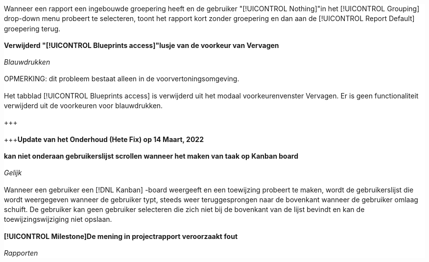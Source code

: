 Wanneer een rapport een ingebouwde groepering heeft en de gebruiker &quot;[!UICONTROL Nothing]&quot;in het [!UICONTROL Grouping] drop-down menu probeert te selecteren, toont het rapport kort zonder groepering en dan aan de [!UICONTROL Report Default] groepering terug.

**Verwijderd &quot;[!UICONTROL Blueprints access]&quot;lusje van de voorkeur van Vervagen**

*Blauwdrukken*

OPMERKING: dit probleem bestaat alleen in de voorvertoningsomgeving.

Het tabblad [!UICONTROL Blueprints access] is verwijderd uit het modaal voorkeurenvenster Vervagen. Er is geen functionaliteit verwijderd uit de voorkeuren voor blauwdrukken.

+++

+++**Update van het Onderhoud (Hete Fix) op 14 Maart, 2022**

**kan niet onderaan gebruikerslijst scrollen wanneer het maken van taak op Kanban board**

*Gelijk*

Wanneer een gebruiker een [!DNL Kanban] -board weergeeft en een toewijzing probeert te maken, wordt de gebruikerslijst die wordt weergegeven wanneer de gebruiker typt, steeds weer teruggesprongen naar de bovenkant wanneer de gebruiker omlaag schuift. De gebruiker kan geen gebruiker selecteren die zich niet bij de bovenkant van de lijst bevindt en kan de toewijzingswijziging niet opslaan.

**[!UICONTROL Milestone]De mening in projectrapport veroorzaakt fout**

*Rapporten*
